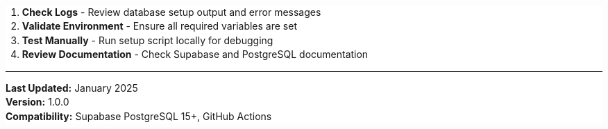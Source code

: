 1. **Check Logs** - Review database setup output and error messages
2. **Validate Environment** - Ensure all required variables are set
3. **Test Manually** - Run setup script locally for debugging
4. **Review Documentation** - Check Supabase and PostgreSQL documentation

---

**Last Updated:** January 2025  
**Version:** 1.0.0  
**Compatibility:** Supabase PostgreSQL 15+, GitHub Actions